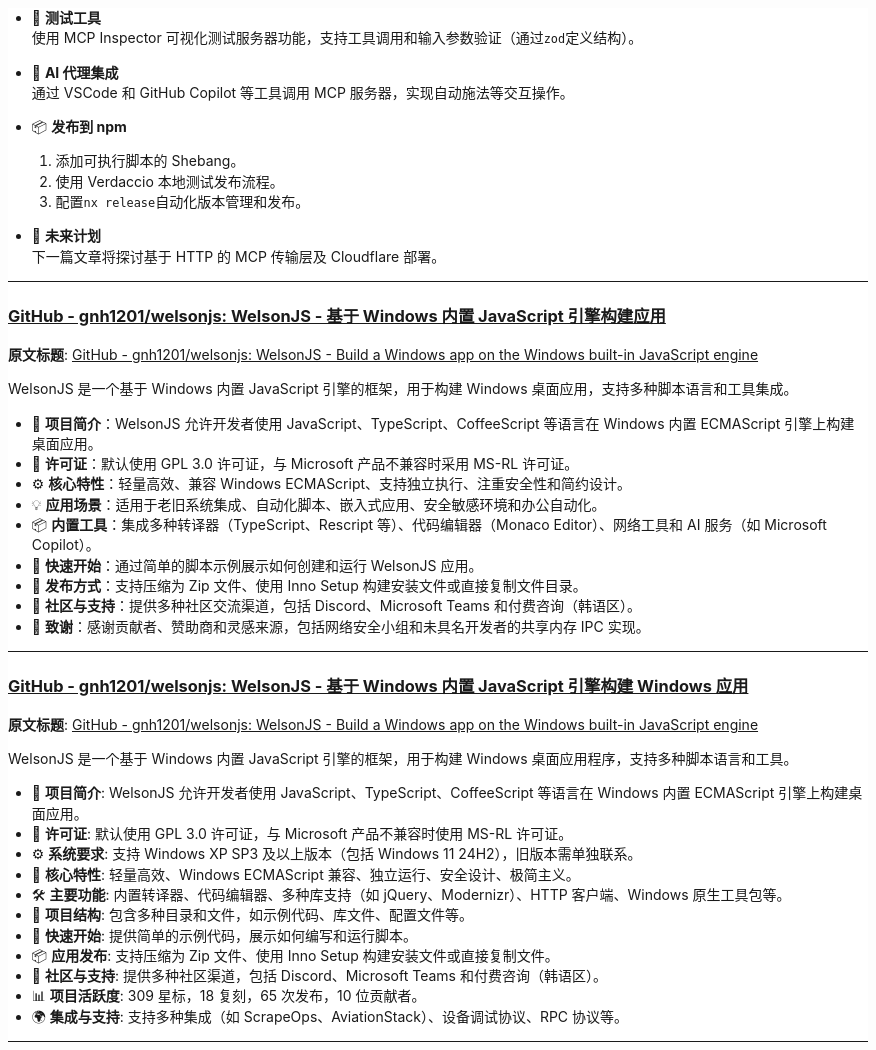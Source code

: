 - 🧪 **测试工具**  
  使用 MCP Inspector 可视化测试服务器功能，支持工具调用和输入参数验证（通过`zod`定义结构）。

- 🤖 **AI 代理集成**  
  通过 VSCode 和 GitHub Copilot 等工具调用 MCP 服务器，实现自动施法等交互操作。

- 📦 **发布到 npm**  
  1. 添加可执行脚本的 Shebang。  
  2. 使用 Verdaccio 本地测试发布流程。  
  3. 配置`nx release`自动化版本管理和发布。

- 🌟 **未来计划**  
  下一篇文章将探讨基于 HTTP 的 MCP 传输层及 Cloudflare 部署。

---

### [GitHub - gnh1201/welsonjs: WelsonJS - 基于 Windows 内置 JavaScript 引擎构建应用](https://github.com/gnh1201/welsonjs)

**原文标题**: [GitHub - gnh1201/welsonjs: WelsonJS - Build a Windows app on the Windows built-in JavaScript engine](https://github.com/gnh1201/welsonjs)

WelsonJS 是一个基于 Windows 内置 JavaScript 引擎的框架，用于构建 Windows 桌面应用，支持多种脚本语言和工具集成。

- 🚀 **项目简介**：WelsonJS 允许开发者使用 JavaScript、TypeScript、CoffeeScript 等语言在 Windows 内置 ECMAScript 引擎上构建桌面应用。  
- 📜 **许可证**：默认使用 GPL 3.0 许可证，与 Microsoft 产品不兼容时采用 MS-RL 许可证。  
- ⚙️ **核心特性**：轻量高效、兼容 Windows ECMAScript、支持独立执行、注重安全性和简约设计。  
- 💡 **应用场景**：适用于老旧系统集成、自动化脚本、嵌入式应用、安全敏感环境和办公自动化。  
- 📦 **内置工具**：集成多种转译器（TypeScript、Rescript 等）、代码编辑器（Monaco Editor）、网络工具和 AI 服务（如 Microsoft Copilot）。  
- 🔧 **快速开始**：通过简单的脚本示例展示如何创建和运行 WelsonJS 应用。  
- 📂 **发布方式**：支持压缩为 Zip 文件、使用 Inno Setup 构建安装文件或直接复制文件目录。  
- 🌟 **社区与支持**：提供多种社区交流渠道，包括 Discord、Microsoft Teams 和付费咨询（韩语区）。  
- 🤝 **致谢**：感谢贡献者、赞助商和灵感来源，包括网络安全小组和未具名开发者的共享内存 IPC 实现。

---

### [GitHub - gnh1201/welsonjs: WelsonJS - 基于 Windows 内置 JavaScript 引擎构建 Windows 应用](https://github.com/gnh1201/welsonjs?tab=readme-ov-file#specifications)

**原文标题**: [GitHub - gnh1201/welsonjs: WelsonJS - Build a Windows app on the Windows built-in JavaScript engine](https://github.com/gnh1201/welsonjs?tab=readme-ov-file#specifications)

WelsonJS 是一个基于 Windows 内置 JavaScript 引擎的框架，用于构建 Windows 桌面应用程序，支持多种脚本语言和工具。

- 🚀 **项目简介**: WelsonJS 允许开发者使用 JavaScript、TypeScript、CoffeeScript 等语言在 Windows 内置 ECMAScript 引擎上构建桌面应用。
- 📜 **许可证**: 默认使用 GPL 3.0 许可证，与 Microsoft 产品不兼容时使用 MS-RL 许可证。
- ⚙️ **系统要求**: 支持 Windows XP SP3 及以上版本（包括 Windows 11 24H2），旧版本需单独联系。
- 🌟 **核心特性**: 轻量高效、Windows ECMAScript 兼容、独立运行、安全设计、极简主义。
- 🛠️ **主要功能**: 内置转译器、代码编辑器、多种库支持（如 jQuery、Modernizr）、HTTP 客户端、Windows 原生工具包等。
- 📂 **项目结构**: 包含多种目录和文件，如示例代码、库文件、配置文件等。
- 🚀 **快速开始**: 提供简单的示例代码，展示如何编写和运行脚本。
- 📦 **应用发布**: 支持压缩为 Zip 文件、使用 Inno Setup 构建安装文件或直接复制文件。
- 🤝 **社区与支持**: 提供多种社区渠道，包括 Discord、Microsoft Teams 和付费咨询（韩语区）。
- 📊 **项目活跃度**: 309 星标，18 复刻，65 次发布，10 位贡献者。
- 🌍 **集成与支持**: 支持多种集成（如 ScrapeOps、AviationStack）、设备调试协议、RPC 协议等。

---